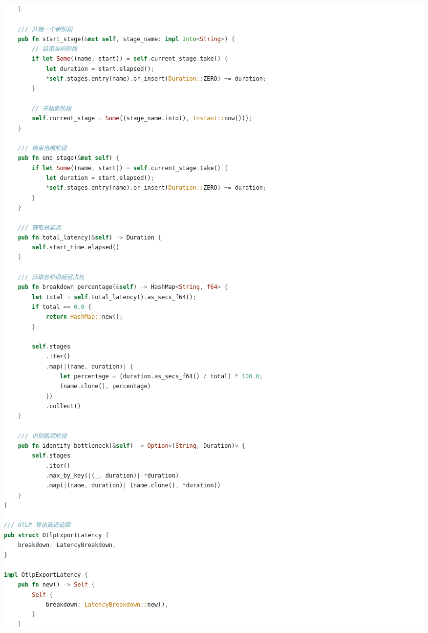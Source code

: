 ```rust
    }

    /// 开始一个新阶段
    pub fn start_stage(&mut self, stage_name: impl Into<String>) {
        // 结束当前阶段
        if let Some((name, start)) = self.current_stage.take() {
            let duration = start.elapsed();
            *self.stages.entry(name).or_insert(Duration::ZERO) += duration;
        }
        
        // 开始新阶段
        self.current_stage = Some((stage_name.into(), Instant::now()));
    }

    /// 结束当前阶段
    pub fn end_stage(&mut self) {
        if let Some((name, start)) = self.current_stage.take() {
            let duration = start.elapsed();
            *self.stages.entry(name).or_insert(Duration::ZERO) += duration;
        }
    }

    /// 获取总延迟
    pub fn total_latency(&self) -> Duration {
        self.start_time.elapsed()
    }

    /// 获取各阶段延迟占比
    pub fn breakdown_percentage(&self) -> HashMap<String, f64> {
        let total = self.total_latency().as_secs_f64();
        if total == 0.0 {
            return HashMap::new();
        }

        self.stages
            .iter()
            .map(|(name, duration)| {
                let percentage = (duration.as_secs_f64() / total) * 100.0;
                (name.clone(), percentage)
            })
            .collect()
    }

    /// 识别瓶颈阶段
    pub fn identify_bottleneck(&self) -> Option<(String, Duration)> {
        self.stages
            .iter()
            .max_by_key(|(_, duration)| *duration)
            .map(|(name, duration)| (name.clone(), *duration))
    }
}

/// OTLP 导出延迟追踪
pub struct OtlpExportLatency {
    breakdown: LatencyBreakdown,
}

impl OtlpExportLatency {
    pub fn new() -> Self {
        Self {
            breakdown: LatencyBreakdown::new(),
        }
    }
```